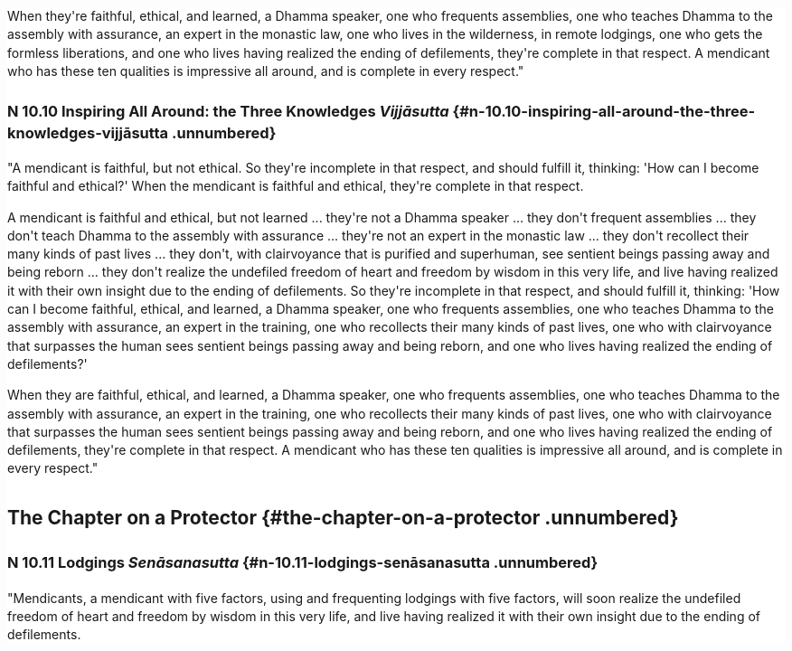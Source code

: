 When they're faithful, ethical, and learned, a Dhamma speaker, one who
frequents assemblies, one who teaches Dhamma to the assembly with
assurance, an expert in the monastic law, one who lives in the
wilderness, in remote lodgings, one who gets the formless liberations,
and one who lives having realized the ending of defilements, they're
complete in that respect. A mendicant who has these ten qualities is
impressive all around, and is complete in every respect."

### N 10.10 Inspiring All Around: the Three Knowledges  *Vijjāsutta* {#n-10.10-inspiring-all-around-the-three-knowledges-vijjāsutta .unnumbered}

"A mendicant is faithful, but not ethical. So they're incomplete in that
respect, and should fulfill it, thinking: 'How can I become faithful and
ethical?' When the mendicant is faithful and ethical, they're complete
in that respect.

A mendicant is faithful and ethical, but not learned ... they're not a
Dhamma speaker ... they don't frequent assemblies ... they don't teach
Dhamma to the assembly with assurance ... they're not an expert in the
monastic law ... they don't recollect their many kinds of past lives ...
they don't, with clairvoyance that is purified and superhuman, see
sentient beings passing away and being reborn ... they don't realize the
undefiled freedom of heart and freedom by wisdom in this very life, and
live having realized it with their own insight due to the ending of
defilements. So they're incomplete in that respect, and should fulfill
it, thinking: 'How can I become faithful, ethical, and learned, a Dhamma
speaker, one who frequents assemblies, one who teaches Dhamma to the
assembly with assurance, an expert in the training, one who recollects
their many kinds of past lives, one who with clairvoyance that surpasses
the human sees sentient beings passing away and being reborn, and one
who lives having realized the ending of defilements?'

When they are faithful, ethical, and learned, a Dhamma speaker, one who
frequents assemblies, one who teaches Dhamma to the assembly with
assurance, an expert in the training, one who recollects their many
kinds of past lives, one who with clairvoyance that surpasses the human
sees sentient beings passing away and being reborn, and one who lives
having realized the ending of defilements, they're complete in that
respect. A mendicant who has these ten qualities is impressive all
around, and is complete in every respect."

## The Chapter on a Protector  {#the-chapter-on-a-protector .unnumbered}

### N 10.11 Lodgings  *Senāsanasutta* {#n-10.11-lodgings-senāsanasutta .unnumbered}

"Mendicants, a mendicant with five factors, using and frequenting
lodgings with five factors, will soon realize the undefiled freedom of
heart and freedom by wisdom in this very life, and live having realized
it with their own insight due to the ending of defilements.
